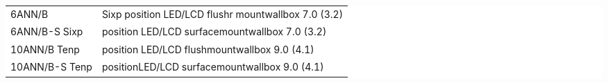 
<html><body><table><tr><td>6ANN/B</td><td>Sixp position LED/LCD flushr mountwallbox 7.0 (3.2)</td></tr><tr><td>6ANN/B-S Sixp</td><td>position LED/LCD surfacemountwallbox 7.0 (3.2)</td></tr><tr><td>10ANN/B Tenp</td><td>position LED/LCD flushmountwallbox 9.0 (4.1)</td></tr><tr><td>10ANN/B-S Tenp</td><td>positionLED/LCD surfacemountwallbox 9.0 (4.1)</td></tr></table></body></html>  